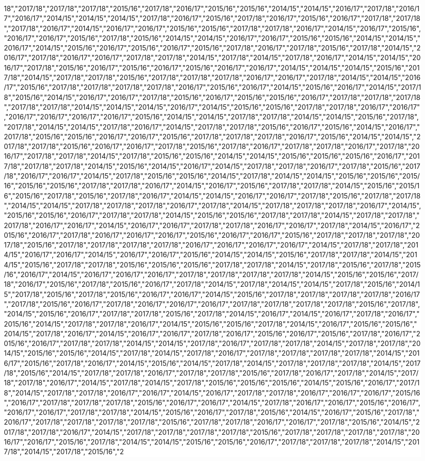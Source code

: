 18","2017/18","2017/18","2017/18","2015/16","2017/18","2016/17","2015/16","2015/16","2014/15","2014/15","2016/17","2017/18","2016/17","2016/17","2014/15","2014/15","2014/15","2017/18","2016/17","2015/16","2017/18","2016/17","2015/16","2016/17","2017/18","2017/18","2017/18","2016/17","2014/15","2016/17","2016/17","2015/16","2015/16","2017/18","2017/18","2016/17","2014/15","2016/17","2015/16","2016/17","2016/17","2015/16","2017/18","2015/16","2014/15","2014/15","2016/17","2016/17","2015/16","2015/16","2014/15","2014/15","2016/17","2014/15","2015/16","2016/17","2015/16","2016/17","2015/16","2017/18","2016/17","2017/18","2015/16","2017/18","2014/15","2016/17","2017/18","2016/17","2016/17","2017/18","2017/18","2014/15","2017/18","2014/15","2017/18","2016/17","2014/15","2014/15","2016/17","2017/18","2015/16","2016/17","2015/16","2016/17","2015/16","2016/17","2016/17","2014/15","2014/15","2014/15","2015/16","2017/18","2014/15","2017/18","2017/18","2015/16","2017/18","2017/18","2017/18","2016/17","2016/17","2017/18","2014/15","2014/15","2016/17","2015/16","2017/18","2017/18","2017/18","2017/18","2016/17","2015/16","2016/17","2014/15","2015/16","2016/17","2014/15","2017/18","2015/16","2014/15","2016/17","2016/17","2017/18","2015/16","2016/17","2015/16","2015/16","2016/17","2017/18","2017/18","2017/18","2017/18","2017/18","2014/15","2014/15","2014/15","2016/17","2014/15","2015/16","2015/16","2017/18","2017/18","2016/17","2016/17","2016/17","2016/17","2016/17","2016/17","2015/16","2014/15","2014/15","2017/18","2017/18","2014/15","2014/15","2015/16","2017/18","2017/18","2014/15","2014/15","2017/18","2016/17","2014/15","2017/18","2017/18","2015/16","2016/17","2015/16","2014/15","2016/17","2017/18","2015/16","2015/16","2016/17","2016/17","2015/16","2017/18","2017/18","2017/18","2016/17","2015/16","2014/15","2014/15","2017/18","2017/18","2015/16","2016/17","2016/17","2017/18","2015/16","2017/18","2016/17","2017/18","2017/18","2016/17","2017/18","2016/17","2017/18","2017/18","2014/15","2017/18","2015/16","2015/16","2014/15","2014/15","2015/16","2015/16","2015/16","2016/17","2017/18","2017/18","2017/18","2014/15","2015/16","2014/15","2016/17","2014/15","2017/18","2017/18","2016/17","2017/18","2015/16","2017/18","2016/17","2016/17","2014/15","2017/18","2015/16","2015/16","2014/15","2017/18","2014/15","2014/15","2015/16","2015/16","2015/16","2015/16","2015/16","2017/18","2017/18","2016/17","2014/15","2016/17","2015/16","2017/18","2017/18","2014/15","2015/16","2015/16","2015/16","2017/18","2015/16","2017/18","2016/17","2014/15","2014/15","2016/17","2016/17","2017/18","2015/16","2017/18","2017/18","2014/15","2014/15","2017/18","2017/18","2017/18","2016/17","2017/18","2014/15","2017/18","2017/18","2017/18","2016/17","2014/15","2015/16","2015/16","2016/17","2017/18","2017/18","2014/15","2015/16","2015/16","2017/18","2017/18","2014/15","2017/18","2017/18","2017/18","2016/17","2016/17","2014/15","2016/17","2016/17","2017/18","2017/18","2016/17","2016/17","2017/18","2014/15","2016/17","2015/16","2016/17","2017/18","2016/17","2016/17","2016/17","2015/16","2016/17","2016/17","2015/16","2017/18","2017/18","2017/18","2017/18","2015/16","2017/18","2017/18","2017/18","2017/18","2016/17","2016/17","2016/17","2016/17","2014/15","2017/18","2017/18","2014/15","2016/17","2016/17","2014/15","2016/17","2016/17","2015/16","2014/15","2014/15","2015/16","2017/18","2017/18","2014/15","2014/15","2015/16","2017/18","2017/18","2015/16","2015/16","2015/16","2017/18","2017/18","2014/15","2017/18","2015/16","2017/18","2015/16","2016/17","2014/15","2016/17","2016/17","2016/17","2017/18","2017/18","2017/18","2017/18","2014/15","2015/16","2015/16","2017/18","2016/17","2015/16","2017/18","2015/16","2016/17","2017/18","2014/15","2017/18","2014/15","2014/15","2017/18","2015/16","2014/15","2017/18","2015/16","2017/18","2015/16","2016/17","2016/17","2014/15","2015/16","2017/18","2017/18","2017/18","2017/18","2016/17","2017/18","2015/16","2016/17","2017/18","2016/17","2016/17","2016/17","2017/18","2017/18","2017/18","2017/18","2015/16","2017/18","2014/15","2015/16","2016/17","2017/18","2017/18","2015/16","2017/18","2014/15","2016/17","2014/15","2016/17","2017/18","2016/17","2015/16","2014/15","2017/18","2017/18","2016/17","2014/15","2015/16","2015/16","2017/18","2014/15","2016/17","2015/16","2015/16","2014/15","2017/18","2016/17","2014/15","2016/17","2016/17","2017/18","2016/17","2015/16","2016/17","2015/16","2017/18","2016/17","2015/16","2016/17","2017/18","2017/18","2014/15","2014/15","2017/18","2016/17","2017/18","2017/18","2014/15","2017/18","2017/18","2014/15","2015/16","2015/16","2014/15","2017/18","2014/15","2017/18","2016/17","2017/18","2017/18","2017/18","2017/18","2014/15","2016/17","2015/16","2017/18","2016/17","2014/15","2015/16","2014/15","2017/18","2014/15","2017/18","2017/18","2017/18","2014/15","2017/18","2015/16","2014/15","2017/18","2017/18","2016/17","2017/18","2017/18","2015/16","2017/18","2016/17","2017/18","2014/15","2017/18","2017/18","2016/17","2014/15","2017/18","2014/15","2017/18","2015/16","2015/16","2015/16","2014/15","2015/16","2016/17","2017/18","2014/15","2017/18","2017/18","2016/17","2016/17","2014/15","2016/17","2017/18","2017/18","2016/17","2016/17","2016/17","2015/16","2016/17","2017/18","2017/18","2017/18","2015/16","2016/17","2016/17","2014/15","2017/18","2016/17","2016/17","2015/16","2016/17","2016/17","2016/17","2017/18","2017/18","2014/15","2015/16","2016/17","2017/18","2015/16","2014/15","2016/17","2015/16","2017/18","2016/17","2017/18","2017/18","2017/18","2017/18","2015/16","2017/18","2017/18","2016/17","2016/17","2017/18","2015/16","2014/15","2017/18","2017/18","2016/17","2014/15","2017/18","2017/18","2017/18","2017/18","2015/16","2017/18","2017/18","2017/18","2017/18","2016/17","2016/17","2015/16","2017/18","2014/15","2014/15","2015/16","2015/16","2016/17","2017/18","2017/18","2017/18","2014/15","2017/18","2014/15","2017/18","2015/16","2